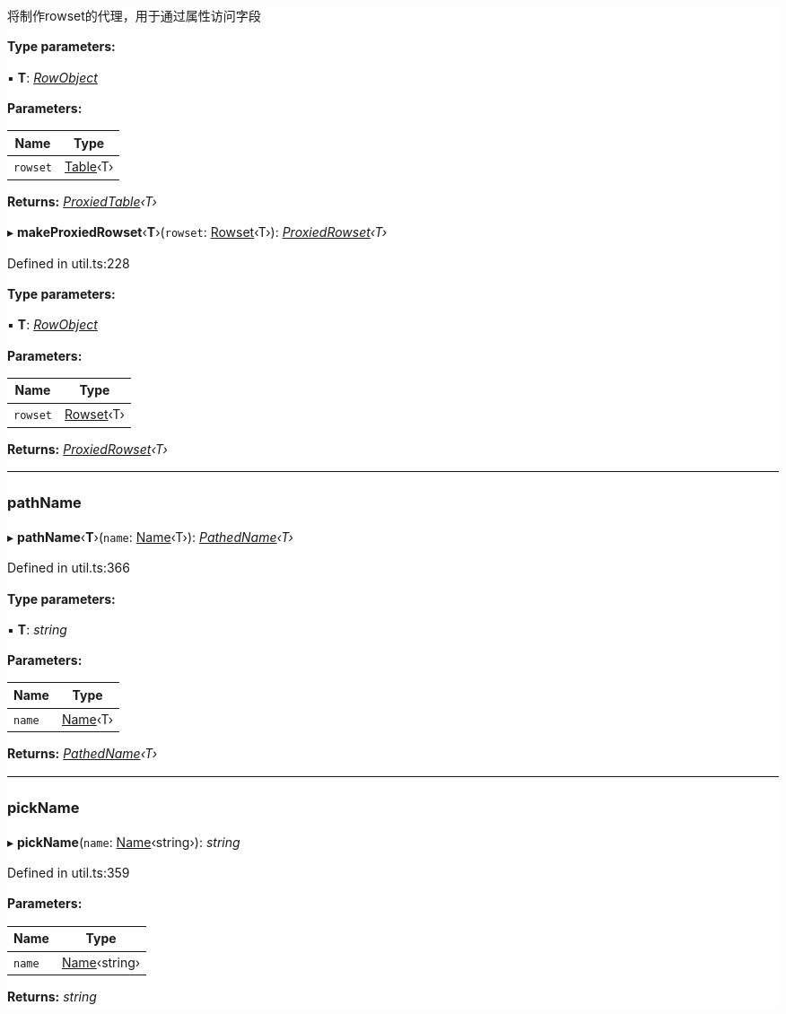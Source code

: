 将制作rowset的代理，用于通过属性访问字段

**Type parameters:**

▪ **T**: *[RowObject](_ast_.md#rowobject)*

**Parameters:**

Name | Type |
------ | ------ |
`rowset` | [Table](../classes/_ast_.table.md)‹T› |

**Returns:** *[ProxiedTable](_ast_.md#proxiedtable)‹T›*

▸ **makeProxiedRowset**‹**T**›(`rowset`: [Rowset](../classes/_ast_.rowset.md)‹T›): *[ProxiedRowset](_ast_.md#proxiedrowset)‹T›*

Defined in util.ts:228

**Type parameters:**

▪ **T**: *[RowObject](_ast_.md#rowobject)*

**Parameters:**

Name | Type |
------ | ------ |
`rowset` | [Rowset](../classes/_ast_.rowset.md)‹T› |

**Returns:** *[ProxiedRowset](_ast_.md#proxiedrowset)‹T›*

___

###  pathName

▸ **pathName**‹**T**›(`name`: [Name](_ast_.md#name)‹T›): *[PathedName](_ast_.md#pathedname)‹T›*

Defined in util.ts:366

**Type parameters:**

▪ **T**: *string*

**Parameters:**

Name | Type |
------ | ------ |
`name` | [Name](_ast_.md#name)‹T› |

**Returns:** *[PathedName](_ast_.md#pathedname)‹T›*

___

###  pickName

▸ **pickName**(`name`: [Name](_ast_.md#name)‹string›): *string*

Defined in util.ts:359

**Parameters:**

Name | Type |
------ | ------ |
`name` | [Name](_ast_.md#name)‹string› |

**Returns:** *string*

